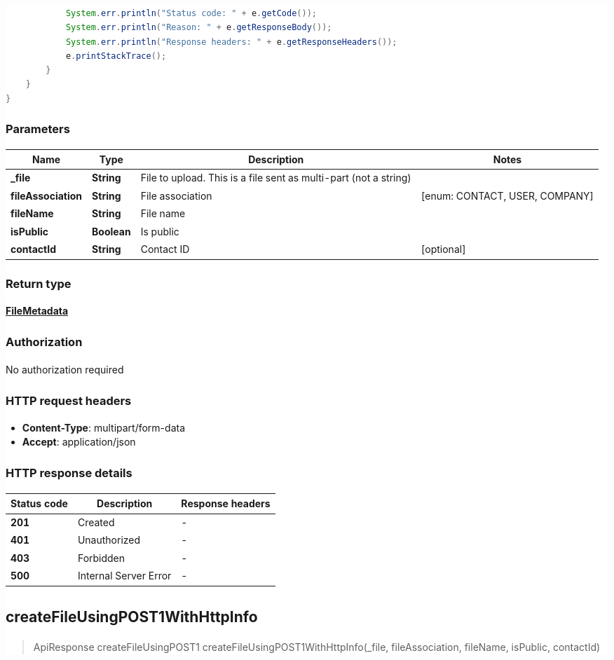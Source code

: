 ```java
            System.err.println("Status code: " + e.getCode());
            System.err.println("Reason: " + e.getResponseBody());
            System.err.println("Response headers: " + e.getResponseHeaders());
            e.printStackTrace();
        }
    }
}
```

### Parameters


| Name | Type | Description  | Notes |
|------------- | ------------- | ------------- | -------------|
| **_file** | **String**| File to upload. This is a file sent as multi-part (not a string) | |
| **fileAssociation** | **String**| File association | [enum: CONTACT, USER, COMPANY] |
| **fileName** | **String**| File name | |
| **isPublic** | **Boolean**| Is public | |
| **contactId** | **String**| Contact ID | [optional] |

### Return type

[**FileMetadata**](FileMetadata.md)


### Authorization

No authorization required

### HTTP request headers

- **Content-Type**: multipart/form-data
- **Accept**: application/json

### HTTP response details
| Status code | Description | Response headers |
|-------------|-------------|------------------|
| **201** | Created |  -  |
| **401** | Unauthorized |  -  |
| **403** | Forbidden |  -  |
| **500** | Internal Server Error |  -  |

## createFileUsingPOST1WithHttpInfo

> ApiResponse<FileMetadata> createFileUsingPOST1 createFileUsingPOST1WithHttpInfo(_file, fileAssociation, fileName, isPublic, contactId)

